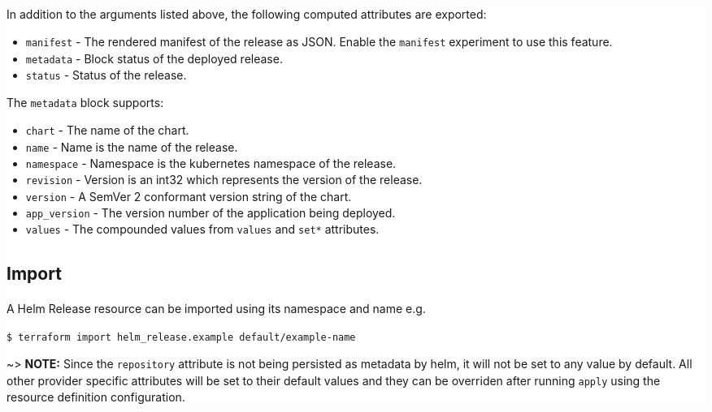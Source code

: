 In addition to the arguments listed above, the following computed attributes are
exported:

* `manifest` - The rendered manifest of the release as JSON. Enable the `manifest` experiment to use this feature.
* `metadata` - Block status of the deployed release.
* `status` - Status of the release.

The `metadata` block supports:

* `chart` - The name of the chart.
* `name` - Name is the name of the release.
* `namespace` - Namespace is the kubernetes namespace of the release.
* `revision` - Version is an int32 which represents the version of the release.
* `version` - A SemVer 2 conformant version string of the chart.
* `app_version` - The version number of the application being deployed.
* `values` - The compounded values from `values` and `set*` attributes.

## Import

A Helm Release resource can be imported using its namespace and name e.g.

```shell
$ terraform import helm_release.example default/example-name
```

~> **NOTE:** Since the `repository` attribute is not being persisted as metadata by helm, it will not be set to any value by default. All other provider specific attributes will be set to their default values and they can be overriden after running `apply` using the resource definition configuration.
